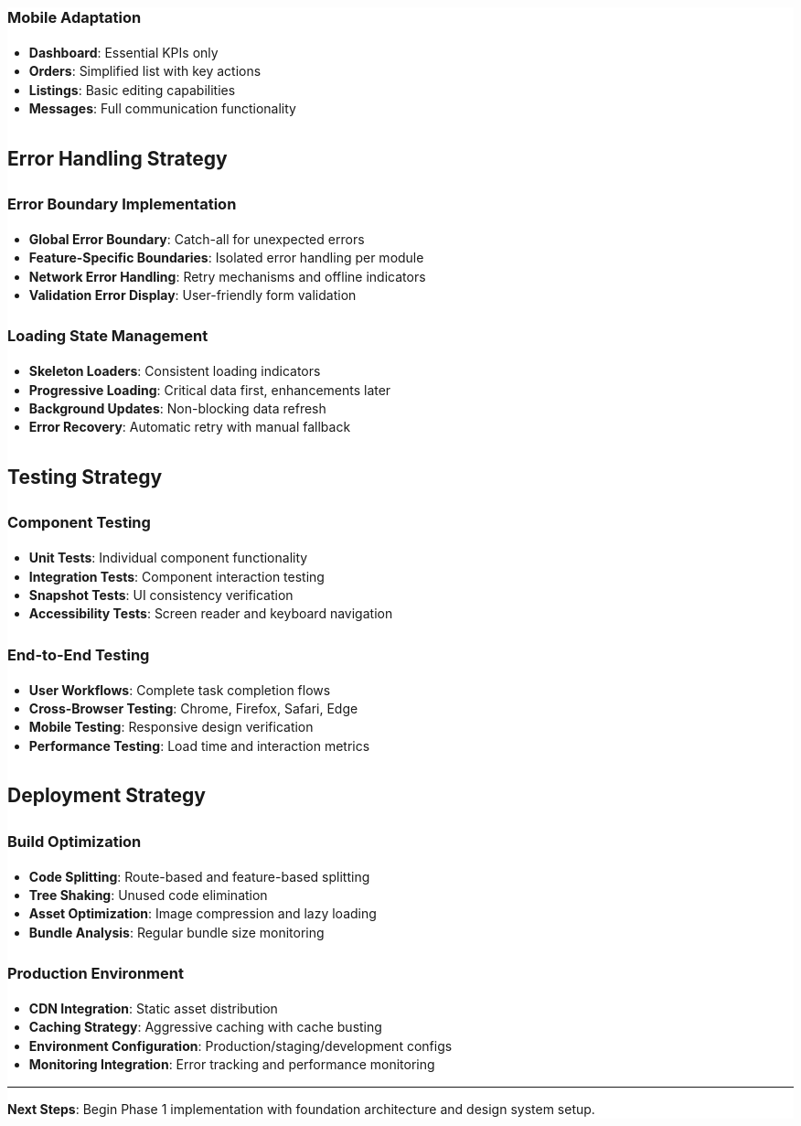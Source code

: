 ### Mobile Adaptation
- **Dashboard**: Essential KPIs only
- **Orders**: Simplified list with key actions
- **Listings**: Basic editing capabilities
- **Messages**: Full communication functionality

## Error Handling Strategy

### Error Boundary Implementation
- **Global Error Boundary**: Catch-all for unexpected errors
- **Feature-Specific Boundaries**: Isolated error handling per module
- **Network Error Handling**: Retry mechanisms and offline indicators
- **Validation Error Display**: User-friendly form validation

### Loading State Management
- **Skeleton Loaders**: Consistent loading indicators
- **Progressive Loading**: Critical data first, enhancements later
- **Background Updates**: Non-blocking data refresh
- **Error Recovery**: Automatic retry with manual fallback

## Testing Strategy

### Component Testing
- **Unit Tests**: Individual component functionality
- **Integration Tests**: Component interaction testing
- **Snapshot Tests**: UI consistency verification
- **Accessibility Tests**: Screen reader and keyboard navigation

### End-to-End Testing
- **User Workflows**: Complete task completion flows
- **Cross-Browser Testing**: Chrome, Firefox, Safari, Edge
- **Mobile Testing**: Responsive design verification
- **Performance Testing**: Load time and interaction metrics

## Deployment Strategy

### Build Optimization
- **Code Splitting**: Route-based and feature-based splitting  
- **Tree Shaking**: Unused code elimination
- **Asset Optimization**: Image compression and lazy loading
- **Bundle Analysis**: Regular bundle size monitoring

### Production Environment
- **CDN Integration**: Static asset distribution
- **Caching Strategy**: Aggressive caching with cache busting
- **Environment Configuration**: Production/staging/development configs
- **Monitoring Integration**: Error tracking and performance monitoring

---
**Next Steps**: Begin Phase 1 implementation with foundation architecture and design system setup.